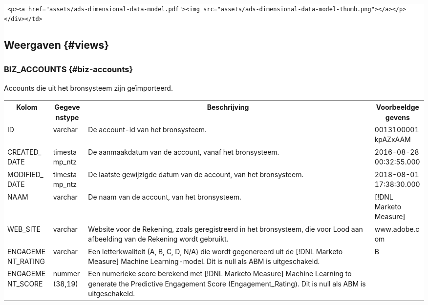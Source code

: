      <p><a href="assets/ads-dimensional-data-model.pdf"><img src="assets/ads-dimensional-data-model-thumb.png"></a></p>
    </div></td> 
  </tr> 
 </tbody> 
</table>

## Weergaven {#views}

### BIZ_ACCOUNTS {#biz-accounts}

Accounts die uit het bronsysteem zijn geïmporteerd.

<table>
  <tbody>
    <tr>
      <th><strong>Kolom</strong></th>
      <th><strong>Gegevenstype</strong></th>
      <th><strong>Beschrijving</strong></th>
      <th><strong>Voorbeeldgegevens</strong></th>
    </tr>
    <tr>
      <td>ID</td>
      <td>varchar</td>
      <td>De account-id van het bronsysteem.</td>
      <td>0013100001kpAZxAAM</td>
    </tr>
    <tr>
      <td>CREATED_DATE</td>
      <td>timestamp_ntz</td>
      <td>De aanmaakdatum van de account, vanaf het bronsysteem.</td>
      <td>2016-08-28 00:32:55.000</td>
    </tr>
    <tr>
      <td>MODIFIED_DATE</td>
      <td>timestamp_ntz</td>
      <td>De laatste gewijzigde datum van de account, van het bronsysteem.</td>
      <td>2018-08-01 17:38:30.000</td>
    </tr>
    <tr>
      <td>NAAM</td>
      <td>varchar</td>
      <td>De naam van de account, van het bronsysteem.</td>
      <td>[!DNL Marketo Measure]</td>
    </tr>
    <tr>
      <td>WEB_SITE</td>
      <td>varchar</td>
      <td>Website voor de Rekening, zoals geregistreerd in het bronsysteem, die voor Lood aan afbeelding van de Rekening wordt gebruikt.</td>
      <td>www.adobe.com</td>
    </tr>
    <tr>
      <td>ENGAGEMENT_RATING</td>
      <td>varchar</td>
      <td>Een letterkwaliteit (A, B, C, D, N/A) die wordt gegenereerd uit de [!DNL Marketo Measure] Machine Learning-model. Dit is null als ABM is uitgeschakeld.</td>
      <td>B</td>
    </tr>
    <tr>
      <td>ENGAGEMENT_SCORE</td>
      <td>nummer (38,19)</td>
      <td>Een numerieke score berekend met [!DNL Marketo Measure] Machine Learning to generate the Predictive Engagement Score (Engagement_Rating). Dit is null als ABM is uitgeschakeld.</td>